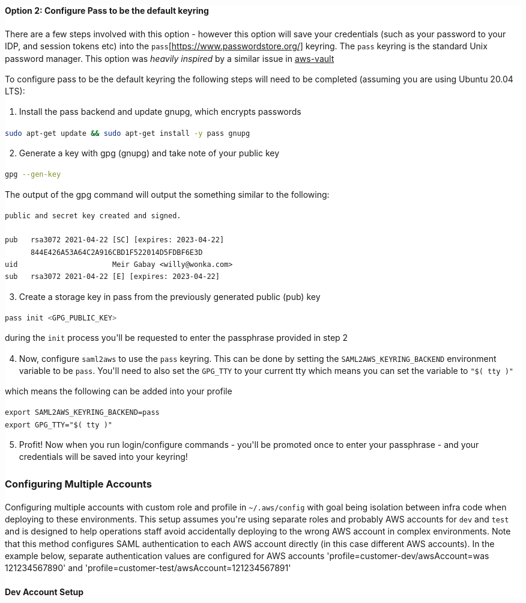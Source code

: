 #### Option 2: Configure Pass to be the default keyring
There are a few steps involved with this option - however this option will save your credentials (such as your password to your IDP, and session tokens etc) into the `pass`[https://www.passwordstore.org/] keyring. The `pass` keyring is the standard Unix password manager. This option was *heavily inspired* by a similar issue in [aws-vault](https://github.com/99designs/aws-vault/issues/683)

To configure pass to be the default keyring the following steps will need to be completed (assuming you are using Ubuntu 20.04 LTS):

1. Install the pass backend and update gnupg, which encrypts passwords
```bash
sudo apt-get update && sudo apt-get install -y pass gnupg
```

2. Generate a key with gpg (gnupg) and take note of your public key
```bash
gpg --gen-key
```

The output of the gpg command will output the something similar to the following:
```
public and secret key created and signed.

pub   rsa3072 2021-04-22 [SC] [expires: 2023-04-22]
      844E426A53A64C2A916CBD1F522014D5FDBF6E3D
uid                      Meir Gabay <willy@wonka.com>
sub   rsa3072 2021-04-22 [E] [expires: 2023-04-22]
```

3.  Create a storage key in pass from the previously generated public (pub) key
```bash
pass init <GPG_PUBLIC_KEY>
```
during the `init` process you'll be requested to enter the passphrase provided in step 2

4. Now, configure `saml2aws` to use the `pass` keyring. This can be done by setting the `SAML2AWS_KEYRING_BACKEND` environment variable to be `pass`. You'll need to also set the `GPG_TTY` to your current tty which means you can set the variable to `"$( tty )"`

which means the following can be added into your profile
```
export SAML2AWS_KEYRING_BACKEND=pass
export GPG_TTY="$( tty )"
```

5. Profit! Now when you run login/configure commands - you'll be promoted once to enter your passphrase - and your credentials will be saved into your keyring!


### Configuring Multiple Accounts
Configuring multiple accounts with custom role and profile in `~/.aws/config` with goal being isolation between infra code when deploying to these environments. This setup assumes you're using separate roles and probably AWS accounts for `dev` and `test` and is designed to help operations staff avoid accidentally deploying to the wrong AWS account in complex environments. Note that this method configures SAML authentication to each AWS account directly (in this case different AWS accounts). In the example below, separate authentication values are configured for AWS accounts 'profile=customer-dev/awsAccount=was 121234567890' and 'profile=customer-test/awsAccount=121234567891'
#### Dev Account Setup
